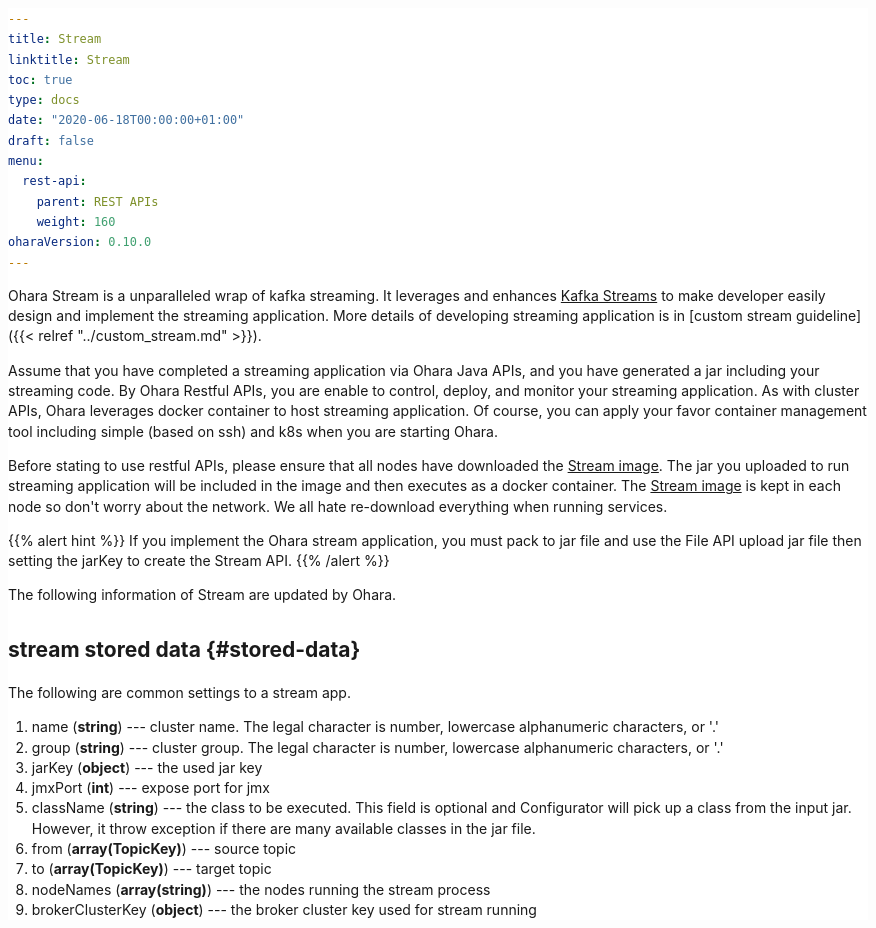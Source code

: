```yaml
---
title: Stream
linktitle: Stream
toc: true
type: docs
date: "2020-06-18T00:00:00+01:00"
draft: false
menu:
  rest-api:
    parent: REST APIs
    weight: 160
oharaVersion: 0.10.0
---
```


Ohara Stream is a unparalleled wrap of kafka streaming. It leverages and
enhances [Kafka Streams](https://kafka.apache.org/documentation/streams)
to make developer easily design and implement the streaming application.
More details of developing streaming application is in
[custom stream guideline]({{< relref "../custom_stream.md" >}}).

Assume that you have completed a streaming application via Ohara Java
APIs, and you have generated a jar including your streaming code. By
Ohara Restful APIs, you are enable to control, deploy, and monitor your
streaming application. As with cluster APIs, Ohara leverages docker
container to host streaming application. Of course, you can apply your
favor container management tool including simple (based on ssh) and k8s
when you are starting Ohara.

Before stating to use restful APIs, please ensure that all nodes have
downloaded the [Stream image](https://cloud.docker.com/u/oharastream/repository/docker/oharastream/stream).
The jar you uploaded to run streaming application will be included in
the image and then executes as a docker container. 
The [Stream image](https://cloud.docker.com/u/oharastream/repository/docker/oharastream/stream)
is kept in each node so don't worry about the network. We all hate
re-download everything when running services.

{{% alert hint %}}
If you implement the Ohara stream application, you must pack to jar
file and use the File API upload jar file then setting the jarKey to
create the Stream API.
{{% /alert %}}

The following information of Stream are updated by Ohara.

## stream stored data {#stored-data}

The following are common settings to a stream app.

1. name (**string**) --- cluster name. The legal character is number,
   lowercase alphanumeric characters, or '.'
2. group (**string**) --- cluster group. The legal character is number,
   lowercase alphanumeric characters, or '.'
3. jarKey (**object**) --- the used jar key
4. jmxPort (**int**) --- expose port for jmx
5. className (**string**) --- the class to be executed. This field is optional 
   and Configurator will pick up a class from the input jar. However, it throw 
   exception if there are many available classes in the jar file.
6. from (**array(TopicKey)**) --- source topic
7. to (**array(TopicKey)**) --- target topic
8. nodeNames (**array(string)**) --- the nodes running the stream
   process
9. brokerClusterKey (**object**) --- the broker cluster key used for
   stream running